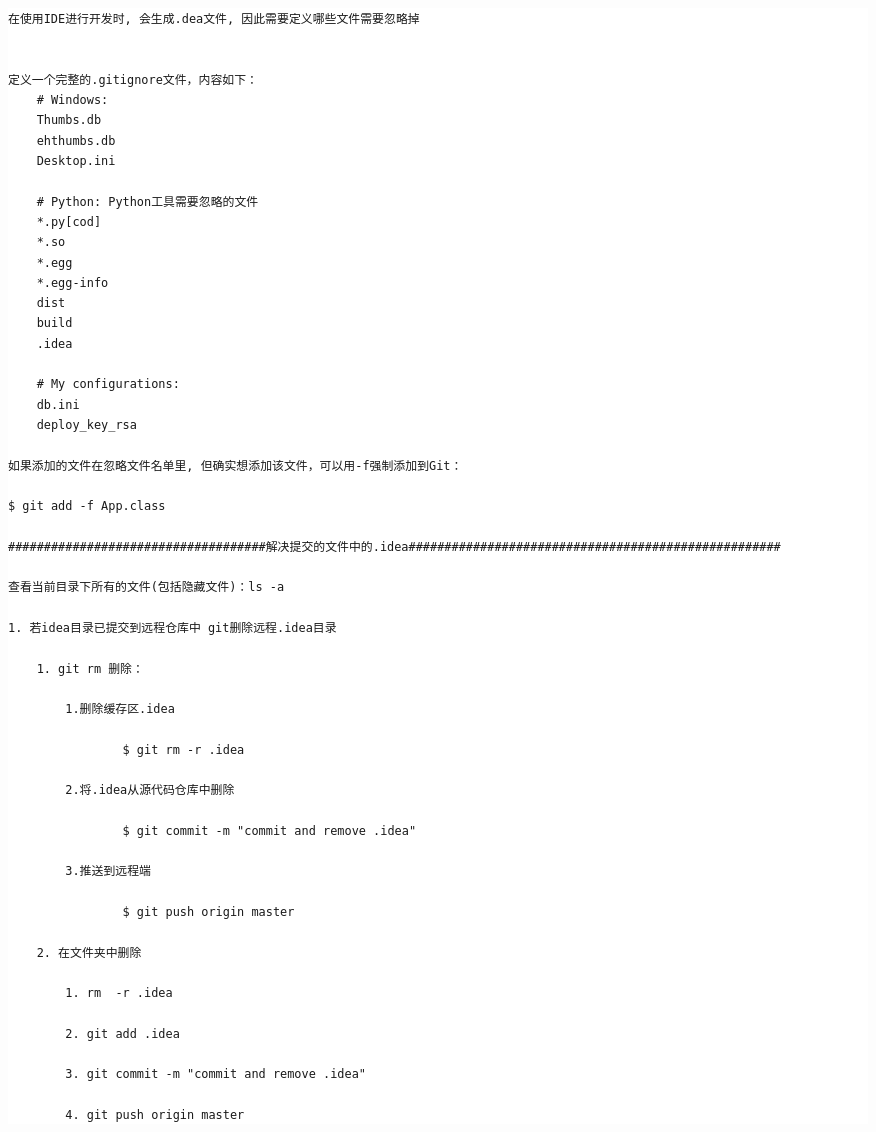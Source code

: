     在使用IDE进行开发时, 会生成.dea文件, 因此需要定义哪些文件需要忽略掉


    定义一个完整的.gitignore文件，内容如下：
		# Windows:
		Thumbs.db
		ehthumbs.db
		Desktop.ini

		# Python: Python工具需要忽略的文件
		*.py[cod]
		*.so
		*.egg
		*.egg-info
		dist
		build
		.idea

		# My configurations:
		db.ini
		deploy_key_rsa

    如果添加的文件在忽略文件名单里, 但确实想添加该文件，可以用-f强制添加到Git：

    $ git add -f App.class

    ####################################解决提交的文件中的.idea####################################################

    查看当前目录下所有的文件(包括隐藏文件)：ls -a

    1. 若idea目录已提交到远程仓库中 git删除远程.idea目录

        1. git rm 删除：

            1.删除缓存区.idea
                    
                    $ git rm -r .idea
            
            2.将.idea从源代码仓库中删除
                    
                    $ git commit -m "commit and remove .idea"
            
            3.推送到远程端
                    
                    $ git push origin master

        2. 在文件夹中删除

            1. rm  -r .idea

            2. git add .idea

            3. git commit -m "commit and remove .idea"

            4. git push origin master
